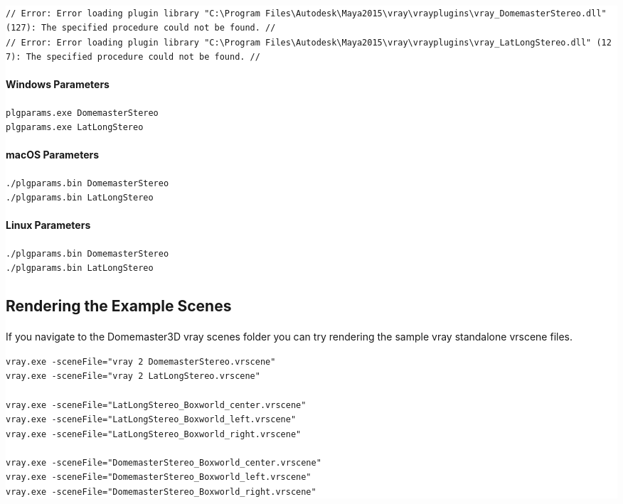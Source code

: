    // Error: Error loading plugin library "C:\Program Files\Autodesk\Maya2015\vray\vrayplugins\vray_DomemasterStereo.dll" (127): The specified procedure could not be found. //   
    // Error: Error loading plugin library "C:\Program Files\Autodesk\Maya2015\vray\vrayplugins\vray_LatLongStereo.dll" (127): The specified procedure could not be found. //   

#### <a name="windows-parameters"></a>Windows Parameters ####

`plgparams.exe DomemasterStereo`  
`plgparams.exe LatLongStereo`  

#### <a name="mac-parameters"></a>macOS Parameters ####

`./plgparams.bin DomemasterStereo`  
`./plgparams.bin LatLongStereo`  

#### <a name="linux-parameters"></a>Linux Parameters ####

`./plgparams.bin DomemasterStereo`  
`./plgparams.bin LatLongStereo`  


## <a name="rendering-the-example-scenes"></a>Rendering the Example Scenes ##

If you navigate to the Domemaster3D vray scenes folder you can try rendering the sample vray standalone vrscene files.

    vray.exe -sceneFile="vray 2 DomemasterStereo.vrscene"  
    vray.exe -sceneFile="vray 2 LatLongStereo.vrscene"  

    vray.exe -sceneFile="LatLongStereo_Boxworld_center.vrscene"  
    vray.exe -sceneFile="LatLongStereo_Boxworld_left.vrscene"  
    vray.exe -sceneFile="LatLongStereo_Boxworld_right.vrscene"  

    vray.exe -sceneFile="DomemasterStereo_Boxworld_center.vrscene"  
    vray.exe -sceneFile="DomemasterStereo_Boxworld_left.vrscene"  
    vray.exe -sceneFile="DomemasterStereo_Boxworld_right.vrscene"  

